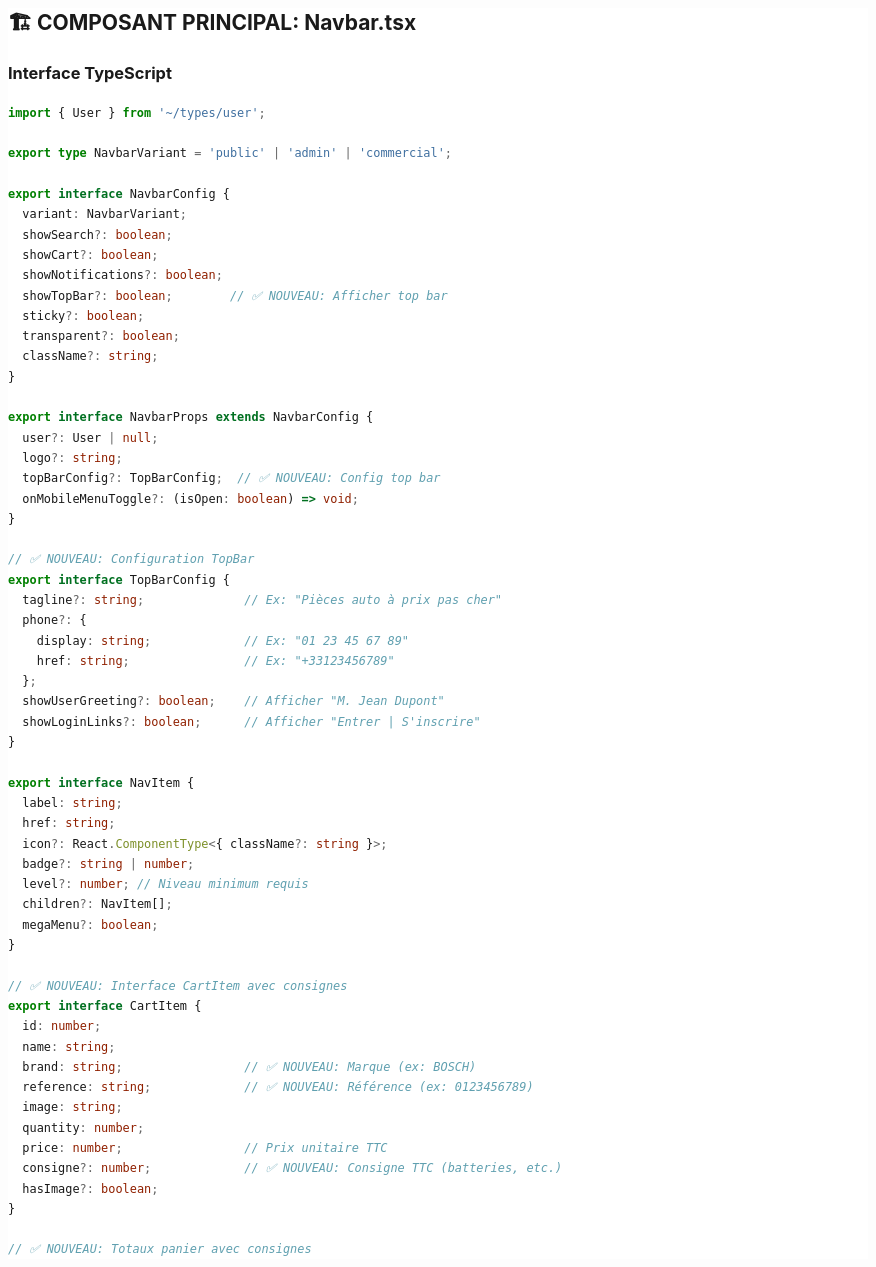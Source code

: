 
## 🏗️ COMPOSANT PRINCIPAL: Navbar.tsx

### Interface TypeScript

```typescript
import { User } from '~/types/user';

export type NavbarVariant = 'public' | 'admin' | 'commercial';

export interface NavbarConfig {
  variant: NavbarVariant;
  showSearch?: boolean;
  showCart?: boolean;
  showNotifications?: boolean;
  showTopBar?: boolean;        // ✅ NOUVEAU: Afficher top bar
  sticky?: boolean;
  transparent?: boolean;
  className?: string;
}

export interface NavbarProps extends NavbarConfig {
  user?: User | null;
  logo?: string;
  topBarConfig?: TopBarConfig;  // ✅ NOUVEAU: Config top bar
  onMobileMenuToggle?: (isOpen: boolean) => void;
}

// ✅ NOUVEAU: Configuration TopBar
export interface TopBarConfig {
  tagline?: string;              // Ex: "Pièces auto à prix pas cher"
  phone?: {
    display: string;             // Ex: "01 23 45 67 89"
    href: string;                // Ex: "+33123456789"
  };
  showUserGreeting?: boolean;    // Afficher "M. Jean Dupont"
  showLoginLinks?: boolean;      // Afficher "Entrer | S'inscrire"
}

export interface NavItem {
  label: string;
  href: string;
  icon?: React.ComponentType<{ className?: string }>;
  badge?: string | number;
  level?: number; // Niveau minimum requis
  children?: NavItem[];
  megaMenu?: boolean;
}

// ✅ NOUVEAU: Interface CartItem avec consignes
export interface CartItem {
  id: number;
  name: string;
  brand: string;                 // ✅ NOUVEAU: Marque (ex: BOSCH)
  reference: string;             // ✅ NOUVEAU: Référence (ex: 0123456789)
  image: string;
  quantity: number;
  price: number;                 // Prix unitaire TTC
  consigne?: number;             // ✅ NOUVEAU: Consigne TTC (batteries, etc.)
  hasImage?: boolean;
}

// ✅ NOUVEAU: Totaux panier avec consignes
```